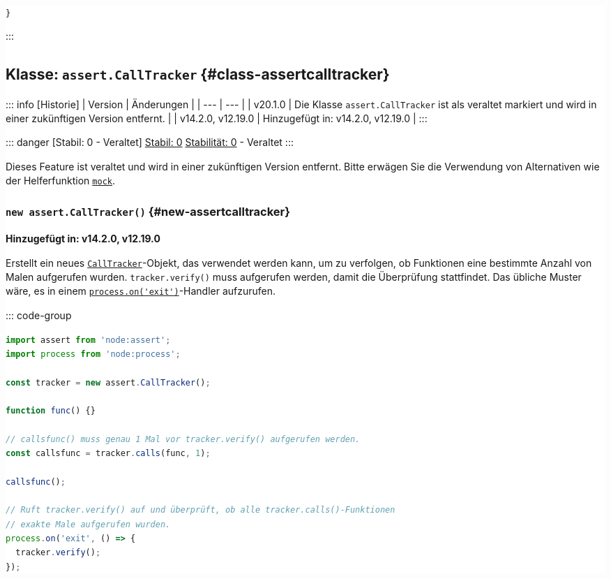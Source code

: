 ```js [CJS]
}
```
:::


## Klasse: `assert.CallTracker` {#class-assertcalltracker}

::: info [Historie]
| Version | Änderungen |
| --- | --- |
| v20.1.0 | Die Klasse `assert.CallTracker` ist als veraltet markiert und wird in einer zukünftigen Version entfernt. |
| v14.2.0, v12.19.0 | Hinzugefügt in: v14.2.0, v12.19.0 |
:::

::: danger [Stabil: 0 - Veraltet]
[Stabil: 0](/de/nodejs/api/documentation#stability-index) [Stabilität: 0](/de/nodejs/api/documentation#stability-index) - Veraltet
:::

Dieses Feature ist veraltet und wird in einer zukünftigen Version entfernt. Bitte erwägen Sie die Verwendung von Alternativen wie der Helferfunktion [`mock`](/de/nodejs/api/test#mocking).

### `new assert.CallTracker()` {#new-assertcalltracker}

**Hinzugefügt in: v14.2.0, v12.19.0**

Erstellt ein neues [`CallTracker`](/de/nodejs/api/assert#class-assertcalltracker)-Objekt, das verwendet werden kann, um zu verfolgen, ob Funktionen eine bestimmte Anzahl von Malen aufgerufen wurden. `tracker.verify()` muss aufgerufen werden, damit die Überprüfung stattfindet. Das übliche Muster wäre, es in einem [`process.on('exit')`](/de/nodejs/api/process#event-exit)-Handler aufzurufen.

::: code-group
```js [ESM]
import assert from 'node:assert';
import process from 'node:process';

const tracker = new assert.CallTracker();

function func() {}

// callsfunc() muss genau 1 Mal vor tracker.verify() aufgerufen werden.
const callsfunc = tracker.calls(func, 1);

callsfunc();

// Ruft tracker.verify() auf und überprüft, ob alle tracker.calls()-Funktionen
// exakte Male aufgerufen wurden.
process.on('exit', () => {
  tracker.verify();
});
```
